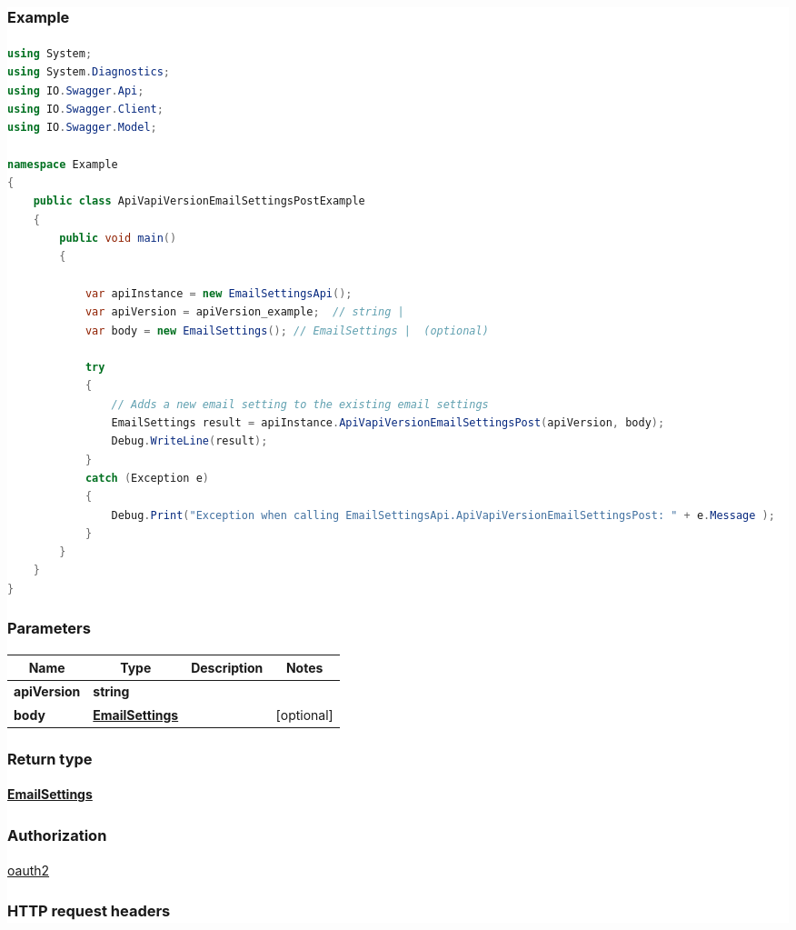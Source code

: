 ### Example
```csharp
using System;
using System.Diagnostics;
using IO.Swagger.Api;
using IO.Swagger.Client;
using IO.Swagger.Model;

namespace Example
{
    public class ApiVapiVersionEmailSettingsPostExample
    {
        public void main()
        {

            var apiInstance = new EmailSettingsApi();
            var apiVersion = apiVersion_example;  // string | 
            var body = new EmailSettings(); // EmailSettings |  (optional) 

            try
            {
                // Adds a new email setting to the existing email settings
                EmailSettings result = apiInstance.ApiVapiVersionEmailSettingsPost(apiVersion, body);
                Debug.WriteLine(result);
            }
            catch (Exception e)
            {
                Debug.Print("Exception when calling EmailSettingsApi.ApiVapiVersionEmailSettingsPost: " + e.Message );
            }
        }
    }
}
```

### Parameters

Name | Type | Description  | Notes
------------- | ------------- | ------------- | -------------
 **apiVersion** | **string**|  | 
 **body** | [**EmailSettings**](EmailSettings.md)|  | [optional] 

### Return type

[**EmailSettings**](EmailSettings.md)

### Authorization

[oauth2](../README.md#oauth2)

### HTTP request headers
